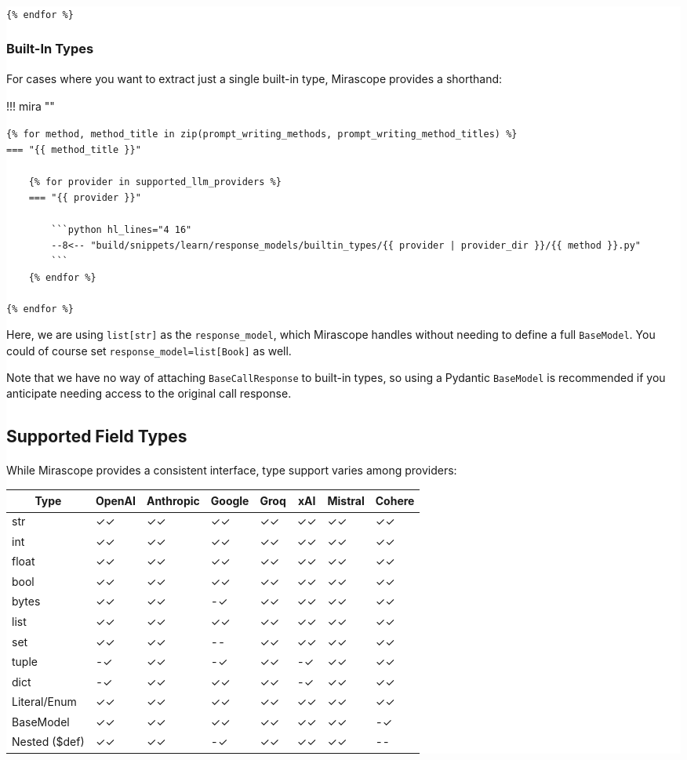     {% endfor %}

### Built-In Types

For cases where you want to extract just a single built-in type, Mirascope provides a shorthand:

!!! mira ""

    {% for method, method_title in zip(prompt_writing_methods, prompt_writing_method_titles) %}
    === "{{ method_title }}"

        {% for provider in supported_llm_providers %}
        === "{{ provider }}"

            ```python hl_lines="4 16"
            --8<-- "build/snippets/learn/response_models/builtin_types/{{ provider | provider_dir }}/{{ method }}.py"
            ```
        {% endfor %}

    {% endfor %}

Here, we are using `list[str]` as the `response_model`, which Mirascope handles without needing to define a full `BaseModel`. You could of course set `response_model=list[Book]` as well.

Note that we have no way of attaching `BaseCallResponse` to built-in types, so using a Pydantic `BaseModel` is recommended if you anticipate needing access to the original call response.

## Supported Field Types

While Mirascope provides a consistent interface, type support varies among providers:

|     Type      | OpenAI | Anthropic | Google | Groq | xAI | Mistral | Cohere |
|---------------|--------|-----------|--------|------|-----|---------|--------|
|     str       |✓✓|✓✓|✓✓|✓✓|✓✓|✓✓|✓✓|
|     int       |✓✓|✓✓|✓✓|✓✓|✓✓|✓✓|✓✓|
|    float      |✓✓|✓✓|✓✓|✓✓|✓✓|✓✓|✓✓|
|     bool      |✓✓|✓✓|✓✓|✓✓|✓✓|✓✓|✓✓|
|     bytes     |✓✓|✓✓|-✓|✓✓|✓✓|✓✓|✓✓|
|     list      |✓✓|✓✓|✓✓|✓✓|✓✓|✓✓|✓✓|
|     set       |✓✓|✓✓|--|✓✓|✓✓|✓✓|✓✓|
|     tuple     |-✓|✓✓|-✓|✓✓|-✓|✓✓|✓✓|
|     dict      |-✓|✓✓|✓✓|✓✓|-✓|✓✓|✓✓|
|  Literal/Enum |✓✓|✓✓|✓✓|✓✓|✓✓|✓✓|✓✓|
|   BaseModel   |✓✓|✓✓|✓✓|✓✓|✓✓|✓✓|-✓|
| Nested ($def) |✓✓|✓✓|-✓|✓✓|✓✓|✓✓|--|
